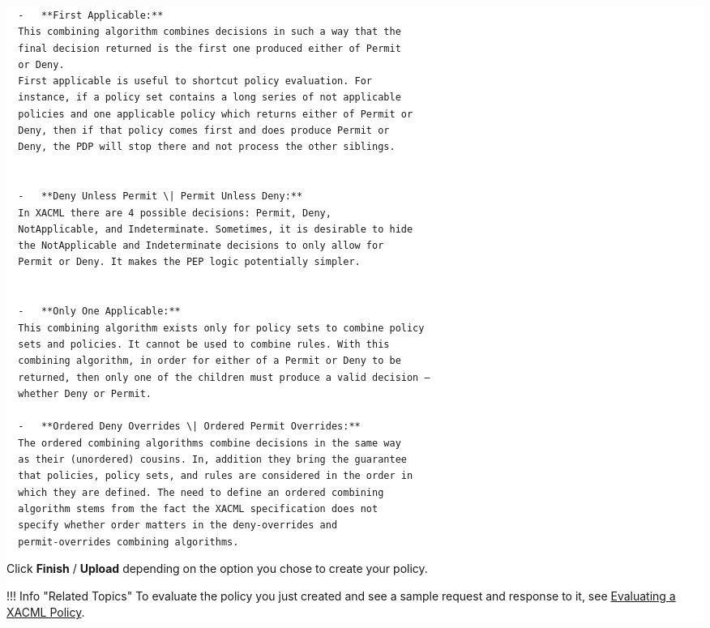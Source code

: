       -   **First Applicable:**  
      This combining algorithm combines decisions in such a way that the
      final decision returned is the first one produced either of Permit
      or Deny.  
      First applicable is useful to shortcut policy evaluation. For
      instance, if a policy set contains a long series of not applicable
      policies and one applicable policy which returns either of Permit or
      Deny, then if that policy comes first and does produce Permit or
      Deny, the PDP will stop there and not process the other siblings.  


      -   **Deny Unless Permit \| Permit Unless Deny:**  
      In XACML there are 4 possible decisions: Permit, Deny,
      NotApplicable, and Indeterminate. Sometimes, it is desirable to hide
      the NotApplicable and Indeterminate decisions to only allow for
      Permit or Deny. It makes the PEP logic potentially simpler.


      -   **Only One Applicable:**
      This combining algorithm exists only for policy sets to combine policy
      sets and policies. It cannot be used to combine rules. With this
      combining algorithm, in order for either of a Permit or Deny to be
      returned, then only one of the children must produce a valid decision –
      whether Deny or Permit.

      -   **Ordered Deny Overrides \| Ordered Permit Overrides:**  
      The ordered combining algorithms combine decisions in the same way
      as their (unordered) cousins. In, addition they bring the guarantee
      that policies, policy sets, and rules are considered in the order in
      which they are defined. The need to define an ordered combining
      algorithm stems from the fact the XACML specification does not
      specify whether order matters in the deny-overrides and
      permit-overrides combining algorithms.
    
Click **Finish** / **Upload** depending on the option you chose to
create your policy.

!!! Info "Related Topics"
	To evaluate the policy you just created and see a sample request and
	response to it, see [Evaluating a XACML
	Policy](../../administer/evaluating-a-xacml-policy).
